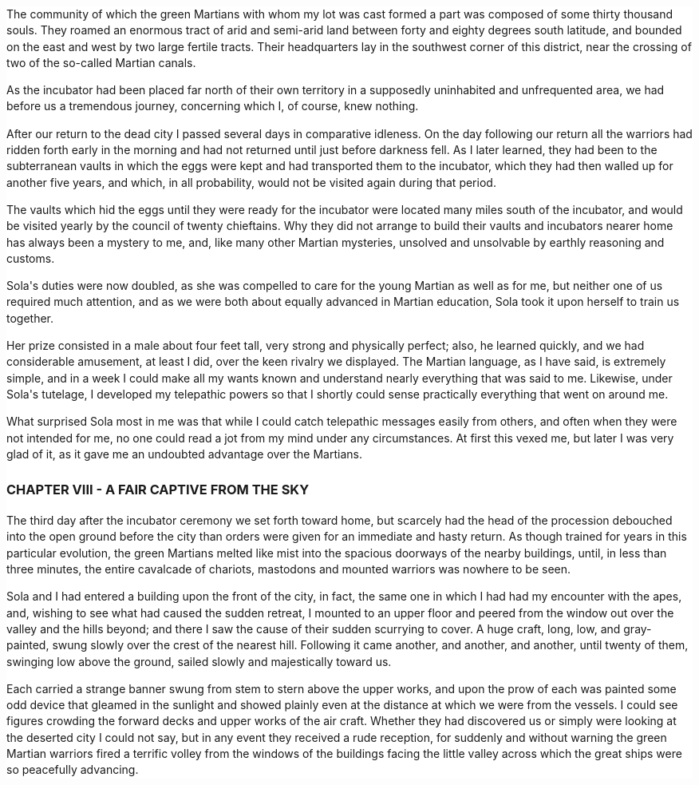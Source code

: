 The community of which the green Martians with whom my lot was cast formed a part was composed of some thirty thousand souls. They roamed an enormous tract of arid and semi-arid land between forty and eighty degrees south latitude, and bounded on the east and west by two large fertile tracts. Their headquarters lay in the southwest corner of this district, near the crossing of two of the so-called Martian canals. 

As the incubator had been placed far north of their own territory in a supposedly uninhabited and unfrequented area, we had before us a tremendous journey, concerning which I, of course, knew nothing. 

After our return to the dead city I passed several days in comparative idleness. On the day following our return all the warriors had ridden forth early in the morning and had not returned until just before darkness fell. As I later learned, they had been to the subterranean vaults in which the eggs were kept and had transported them to the incubator, which they had then walled up for another five years, and which, in all probability, would not be visited again during that period. 

The vaults which hid the eggs until they were ready for the incubator were located many miles south of the incubator, and would be visited yearly by the council of twenty chieftains. Why they did not arrange to build their vaults and incubators nearer home has always been a mystery to me, and, like many other Martian mysteries, unsolved and unsolvable by earthly reasoning and customs. 

Sola's duties were now doubled, as she was compelled to care for the young Martian as well as for me, but neither one of us required much attention, and as we were both about equally advanced in Martian education, Sola took it upon herself to train us together. 

Her prize consisted in a male about four feet tall, very strong and physically perfect; also, he learned quickly, and we had considerable amusement, at least I did, over the keen rivalry we displayed. The Martian language, as I have said, is extremely simple, and in a week I could make all my wants known and understand nearly everything that was said to me. Likewise, under Sola's tutelage, I developed my telepathic powers so that I shortly could sense practically everything that went on around me. 

What surprised Sola most in me was that while I could catch telepathic messages easily from others, and often when they were not intended for me, no one could read a jot from my mind under any circumstances. At first this vexed me, but later I was very glad of it, as it gave me an undoubted advantage over the Martians. 


###  CHAPTER VIII - A FAIR CAPTIVE FROM THE SKY 

The third day after the incubator ceremony we set forth toward home, but scarcely had the head of the procession debouched into the open ground before the city than orders were given for an immediate and hasty return. As though trained for years in this particular evolution, the green Martians melted like mist into the spacious doorways of the nearby buildings, until, in less than three minutes, the entire cavalcade of chariots, mastodons and mounted warriors was nowhere to be seen. 

Sola and I had entered a building upon the front of the city, in fact, the same one in which I had had my encounter with the apes, and, wishing to see what had caused the sudden retreat, I mounted to an upper floor and peered from the window out over the valley and the hills beyond; and there I saw the cause of their sudden scurrying to cover. A huge craft, long, low, and gray-painted, swung slowly over the crest of the nearest hill. Following it came another, and another, and another, until twenty of them, swinging low above the ground, sailed slowly and majestically toward us. 

Each carried a strange banner swung from stem to stern above the upper works, and upon the prow of each was painted some odd device that gleamed in the sunlight and showed plainly even at the distance at which we were from the vessels. I could see figures crowding the forward decks and upper works of the air craft. Whether they had discovered us or simply were looking at the deserted city I could not say, but in any event they received a rude reception, for suddenly and without warning the green Martian warriors fired a terrific volley from the windows of the buildings facing the little valley across which the great ships were so peacefully advancing. 
